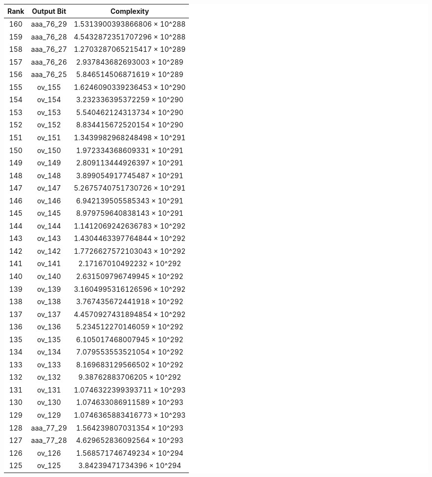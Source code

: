 | Rank | Output Bit | Complexity |
|:----:|:----------:|:----------:|
| 160 | aaa_76_29 | 1.5313900393866806 × 10^288 |
| 159 | aaa_76_28 | 4.5432872351707296 × 10^288 |
| 158 | aaa_76_27 | 1.2703287065215417 × 10^289 |
| 157 | aaa_76_26 | 2.937843682693003 × 10^289 |
| 156 | aaa_76_25 | 5.846514506871619 × 10^289 |
| 155 | ov_155 | 1.6246090339236453 × 10^290 |
| 154 | ov_154 | 3.232336395372259 × 10^290 |
| 153 | ov_153 | 5.540462124313734 × 10^290 |
| 152 | ov_152 | 8.834415672520154 × 10^290 |
| 151 | ov_151 | 1.3439982968248498 × 10^291 |
| 150 | ov_150 | 1.972334368609331 × 10^291 |
| 149 | ov_149 | 2.809113444926397 × 10^291 |
| 148 | ov_148 | 3.899054917745487 × 10^291 |
| 147 | ov_147 | 5.2675740751730726 × 10^291 |
| 146 | ov_146 | 6.942139505585343 × 10^291 |
| 145 | ov_145 | 8.979759640838143 × 10^291 |
| 144 | ov_144 | 1.1412069242636783 × 10^292 |
| 143 | ov_143 | 1.4304463397764844 × 10^292 |
| 142 | ov_142 | 1.7726627572103043 × 10^292 |
| 141 | ov_141 | 2.17167010492232 × 10^292 |
| 140 | ov_140 | 2.631509796749945 × 10^292 |
| 139 | ov_139 | 3.1604995316126596 × 10^292 |
| 138 | ov_138 | 3.767435672441918 × 10^292 |
| 137 | ov_137 | 4.4570927431894854 × 10^292 |
| 136 | ov_136 | 5.234512270146059 × 10^292 |
| 135 | ov_135 | 6.105017468007945 × 10^292 |
| 134 | ov_134 | 7.079553553521054 × 10^292 |
| 133 | ov_133 | 8.169683129566502 × 10^292 |
| 132 | ov_132 | 9.38762883706205 × 10^292 |
| 131 | ov_131 | 1.0746322399393711 × 10^293 |
| 130 | ov_130 | 1.074633086911589 × 10^293 |
| 129 | ov_129 | 1.0746365883416773 × 10^293 |
| 128 | aaa_77_29 | 1.564239807031354 × 10^293 |
| 127 | aaa_77_28 | 4.629652836092564 × 10^293 |
| 126 | ov_126 | 1.568571746749234 × 10^294 |
| 125 | ov_125 | 3.84239471734396 × 10^294 |